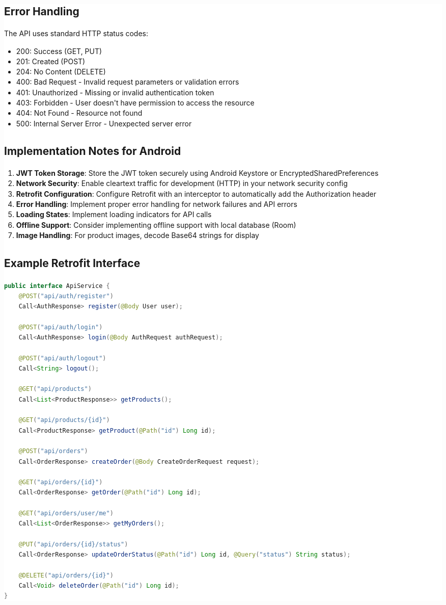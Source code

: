 ## Error Handling

The API uses standard HTTP status codes:

- 200: Success (GET, PUT)
- 201: Created (POST)
- 204: No Content (DELETE)
- 400: Bad Request - Invalid request parameters or validation errors
- 401: Unauthorized - Missing or invalid authentication token
- 403: Forbidden - User doesn't have permission to access the resource
- 404: Not Found - Resource not found
- 500: Internal Server Error - Unexpected server error

## Implementation Notes for Android

1. **JWT Token Storage**: Store the JWT token securely using Android Keystore or EncryptedSharedPreferences
2. **Network Security**: Enable cleartext traffic for development (HTTP) in your network security config
3. **Retrofit Configuration**: Configure Retrofit with an interceptor to automatically add the Authorization header
4. **Error Handling**: Implement proper error handling for network failures and API errors
5. **Loading States**: Implement loading indicators for API calls
6. **Offline Support**: Consider implementing offline support with local database (Room)
7. **Image Handling**: For product images, decode Base64 strings for display

## Example Retrofit Interface

```java
public interface ApiService {
    @POST("api/auth/register")
    Call<AuthResponse> register(@Body User user);
    
    @POST("api/auth/login")
    Call<AuthResponse> login(@Body AuthRequest authRequest);
    
    @POST("api/auth/logout")
    Call<String> logout();
    
    @GET("api/products")
    Call<List<ProductResponse>> getProducts();
    
    @GET("api/products/{id}")
    Call<ProductResponse> getProduct(@Path("id") Long id);
    
    @POST("api/orders")
    Call<OrderResponse> createOrder(@Body CreateOrderRequest request);
    
    @GET("api/orders/{id}")
    Call<OrderResponse> getOrder(@Path("id") Long id);
    
    @GET("api/orders/user/me")
    Call<List<OrderResponse>> getMyOrders();
    
    @PUT("api/orders/{id}/status")
    Call<OrderResponse> updateOrderStatus(@Path("id") Long id, @Query("status") String status);
    
    @DELETE("api/orders/{id}")
    Call<Void> deleteOrder(@Path("id") Long id);
}
```
